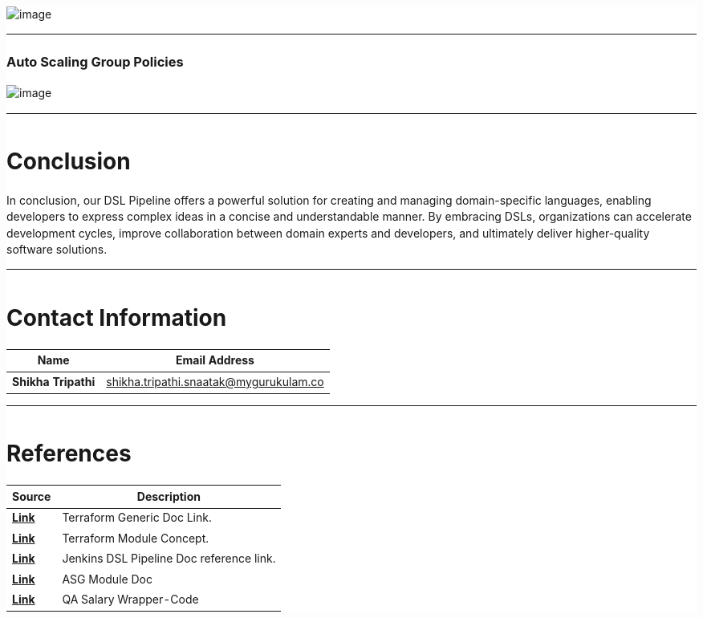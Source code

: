 ![image](https://github.com/CodeOps-Hub/Documentation/assets/156056746/3497defc-4957-433c-85b1-b1334f47449e)

***
### Auto Scaling Group Policies

![image](https://github.com/CodeOps-Hub/Documentation/assets/156056746/d3aee58d-cd95-4b6f-a8fe-1a6049afa289)


***

# Conclusion

In conclusion, our DSL Pipeline offers a powerful solution for creating and managing domain-specific languages, enabling developers to express complex ideas in a concise and understandable manner. By embracing DSLs, organizations can accelerate development cycles, improve collaboration between domain experts and developers, and ultimately deliver higher-quality software solutions. 

***

# Contact Information

| **Name** | **Email Address** |
| -------- | ----------------- |
| **Shikha Tripathi** |shikha.tripathi.snaatak@mygurukulam.co|

***

# References

| **Source** | **Description** |
| ---------- | --------------- |
| [**Link**](https://github.com/CodeOps-Hub/Documentation/blob/main/Application_CI/Implementation/GenericDoc/Terraform/terraform.md) | Terraform Generic Doc Link. |
| [**Link**](https://developer.hashicorp.com/terraform/language/modules) | Terraform Module Concept. |
| [**Link**](https://github.com/CodeOps-Hub/Jenkinsfile/blob/Shikha/QA-Salary-App/Wrapper-Code/QA_Env/Salary/Jenkinsfile)  | Jenkins DSL Pipeline Doc reference link. |
| [**Link**](https://github.com/CodeOps-Hub/Documentation/blob/main/Terraform/Design/Module/Auto-scaling.md) | ASG Module Doc |
| [**Link**](https://github.com/CodeOps-Hub/Terraform-modules/tree/Shikha/Salary-App-QA/Wrapper-Code-Salary-QA) | QA Salary Wrapper-Code |
